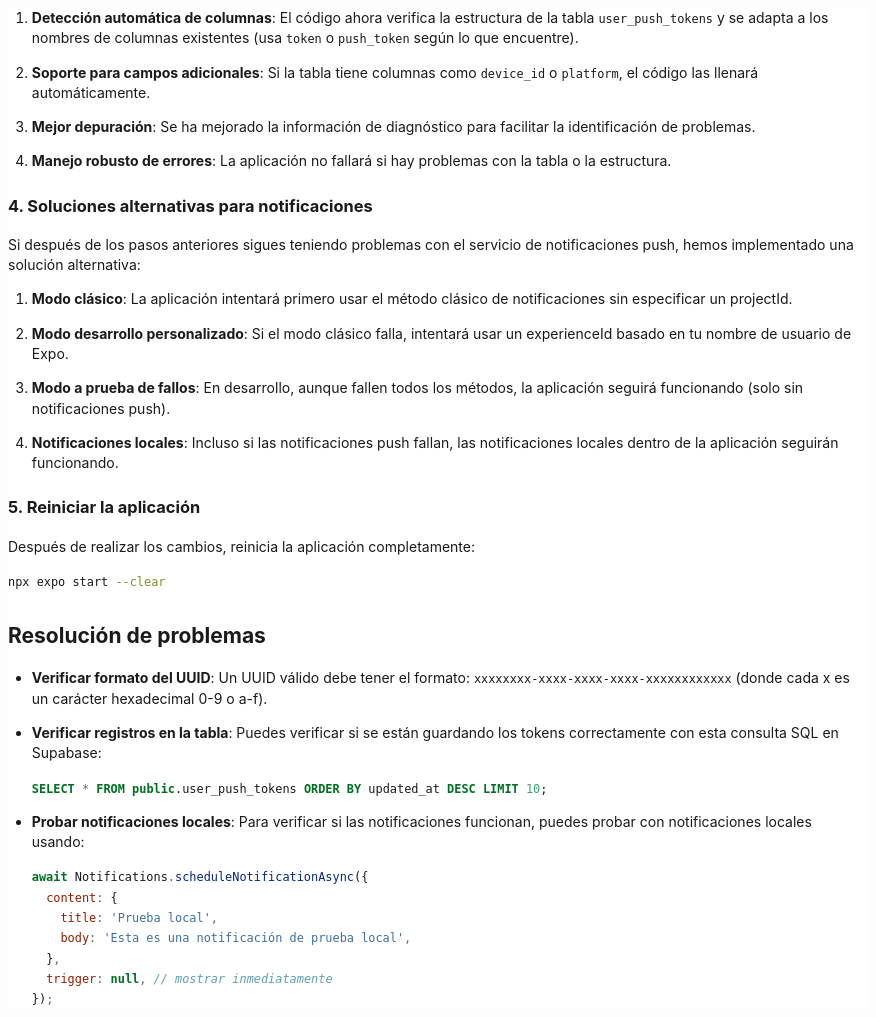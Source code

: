 1. **Detección automática de columnas**: El código ahora verifica la estructura de la tabla `user_push_tokens` y se adapta a los nombres de columnas existentes (usa `token` o `push_token` según lo que encuentre).

2. **Soporte para campos adicionales**: Si la tabla tiene columnas como `device_id` o `platform`, el código las llenará automáticamente.

3. **Mejor depuración**: Se ha mejorado la información de diagnóstico para facilitar la identificación de problemas.

4. **Manejo robusto de errores**: La aplicación no fallará si hay problemas con la tabla o la estructura.

### 4. Soluciones alternativas para notificaciones

Si después de los pasos anteriores sigues teniendo problemas con el servicio de notificaciones push, hemos implementado una solución alternativa:

1. **Modo clásico**: La aplicación intentará primero usar el método clásico de notificaciones sin especificar un projectId.

2. **Modo desarrollo personalizado**: Si el modo clásico falla, intentará usar un experienceId basado en tu nombre de usuario de Expo.

3. **Modo a prueba de fallos**: En desarrollo, aunque fallen todos los métodos, la aplicación seguirá funcionando (solo sin notificaciones push).

4. **Notificaciones locales**: Incluso si las notificaciones push fallan, las notificaciones locales dentro de la aplicación seguirán funcionando.

### 5. Reiniciar la aplicación

Después de realizar los cambios, reinicia la aplicación completamente:

```bash
npx expo start --clear
```

## Resolución de problemas

- **Verificar formato del UUID**: Un UUID válido debe tener el formato: `xxxxxxxx-xxxx-xxxx-xxxx-xxxxxxxxxxxx` (donde cada x es un carácter hexadecimal 0-9 o a-f).

- **Verificar registros en la tabla**: Puedes verificar si se están guardando los tokens correctamente con esta consulta SQL en Supabase:
  ```sql
  SELECT * FROM public.user_push_tokens ORDER BY updated_at DESC LIMIT 10;
  ```

- **Probar notificaciones locales**: Para verificar si las notificaciones funcionan, puedes probar con notificaciones locales usando:
  ```javascript
  await Notifications.scheduleNotificationAsync({
    content: {
      title: 'Prueba local',
      body: 'Esta es una notificación de prueba local',
    },
    trigger: null, // mostrar inmediatamente
  });
  ```
